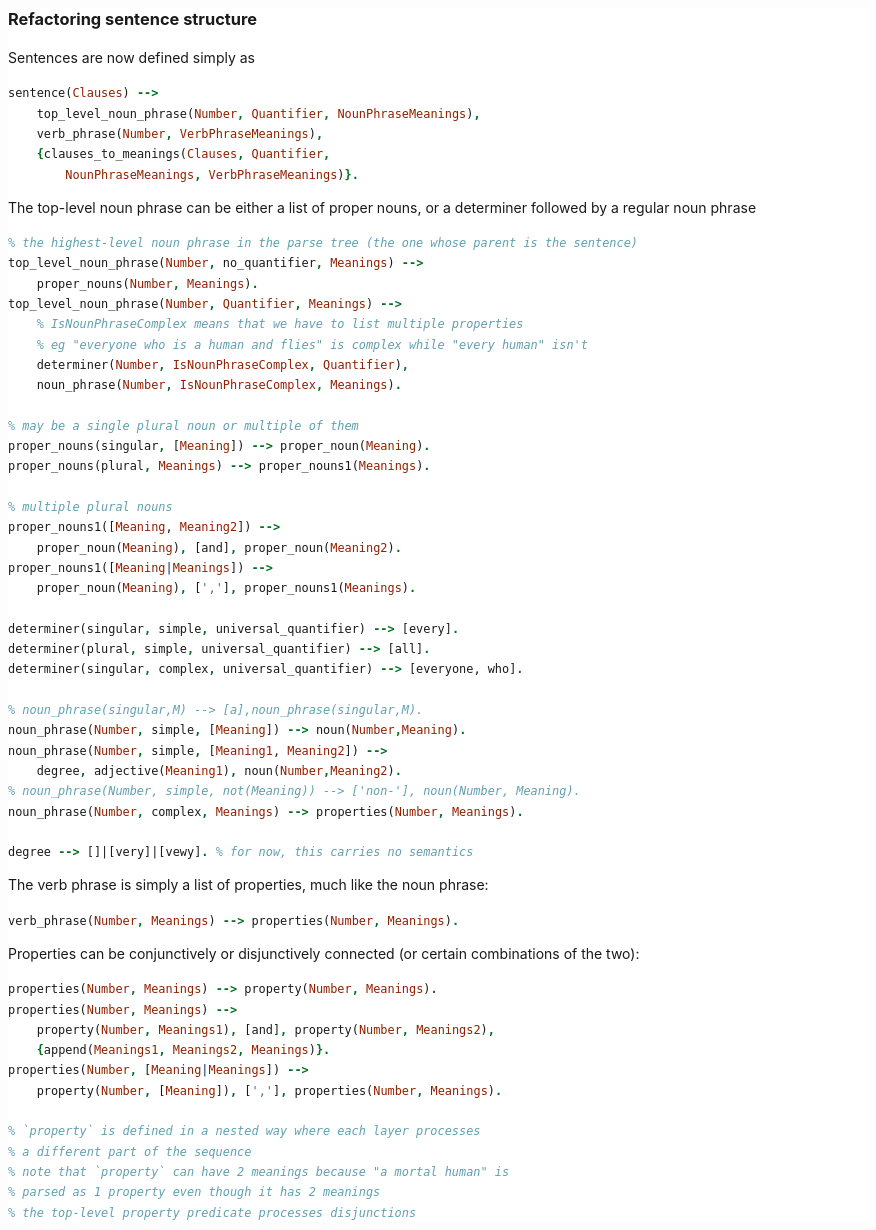 ### Refactoring sentence structure
Sentences are now defined simply as
```prolog
sentence(Clauses) --> 
	top_level_noun_phrase(Number, Quantifier, NounPhraseMeanings),
	verb_phrase(Number, VerbPhraseMeanings),
	{clauses_to_meanings(Clauses, Quantifier,
		NounPhraseMeanings, VerbPhraseMeanings)}.
```

The top-level noun phrase can be either a list of proper nouns, or a determiner
followed by a regular noun phrase
```prolog
% the highest-level noun phrase in the parse tree (the one whose parent is the sentence)
top_level_noun_phrase(Number, no_quantifier, Meanings) -->
	proper_nouns(Number, Meanings).
top_level_noun_phrase(Number, Quantifier, Meanings) -->
	% IsNounPhraseComplex means that we have to list multiple properties
	% eg "everyone who is a human and flies" is complex while "every human" isn't
	determiner(Number, IsNounPhraseComplex, Quantifier),
	noun_phrase(Number, IsNounPhraseComplex, Meanings).

% may be a single plural noun or multiple of them
proper_nouns(singular, [Meaning]) --> proper_noun(Meaning).
proper_nouns(plural, Meanings) --> proper_nouns1(Meanings).

% multiple plural nouns
proper_nouns1([Meaning, Meaning2]) -->
	proper_noun(Meaning), [and], proper_noun(Meaning2).
proper_nouns1([Meaning|Meanings]) -->
	proper_noun(Meaning), [','], proper_nouns1(Meanings).

determiner(singular, simple, universal_quantifier) --> [every].
determiner(plural, simple, universal_quantifier) --> [all].
determiner(singular, complex, universal_quantifier) --> [everyone, who].

% noun_phrase(singular,M) --> [a],noun_phrase(singular,M).
noun_phrase(Number, simple, [Meaning]) --> noun(Number,Meaning).
noun_phrase(Number, simple, [Meaning1, Meaning2]) --> 
	degree, adjective(Meaning1), noun(Number,Meaning2).
% noun_phrase(Number, simple, not(Meaning)) --> ['non-'], noun(Number, Meaning).
noun_phrase(Number, complex, Meanings) --> properties(Number, Meanings).

degree --> []|[very]|[vewy]. % for now, this carries no semantics
```

The verb phrase is simply a list of properties, much like the noun phrase:
```prolog
verb_phrase(Number, Meanings) --> properties(Number, Meanings).
```

Properties can be conjunctively or disjunctively connected (or certain
combinations of the two):
```prolog
properties(Number, Meanings) --> property(Number, Meanings).
properties(Number, Meanings) --> 
	property(Number, Meanings1), [and], property(Number, Meanings2),
	{append(Meanings1, Meanings2, Meanings)}.
properties(Number, [Meaning|Meanings]) --> 
	property(Number, [Meaning]), [','], properties(Number, Meanings).

% `property` is defined in a nested way where each layer processes
% a different part of the sequence
% note that `property` can have 2 meanings because "a mortal human" is
% parsed as 1 property even though it has 2 meanings
% the top-level property predicate processes disjunctions
```